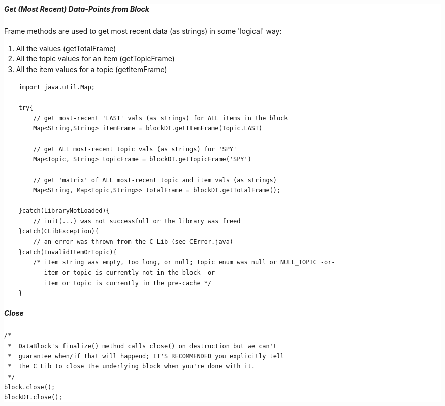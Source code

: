 
##### Get (Most Recent) Data-Points from Block

Frame methods are used to get most recent data (as strings) in some 'logical' way:

1. All the values (getTotalFrame)  
2. All the topic values for an item (getTopicFrame)  
3. All the item values for a topic (getItemFrame)  
```
    import java.util.Map;

    try{
        // get most-recent 'LAST' vals (as strings) for ALL items in the block
        Map<String,String> itemFrame = blockDT.getItemFrame(Topic.LAST)

        // get ALL most-recent topic vals (as strings) for 'SPY'
        Map<Topic, String> topicFrame = blockDT.getTopicFrame('SPY')

        // get 'matrix' of ALL most-recent topic and item vals (as strings)
        Map<String, Map<Topic,String>> totalFrame = blockDT.getTotalFrame();

    }catch(LibraryNotLoaded){
        // init(...) was not successfull or the library was freed 
    }catch(CLibException){
        // an error was thrown from the C Lib (see CError.java) 
    }catch(InvalidItemOrTopic){
        /* item string was empty, too long, or null; topic enum was null or NULL_TOPIC -or-
           item or topic is currently not in the block -or-
           item or topic is currently in the pre-cache */
    }
```

##### Close

    /* 
     *  DataBlock's finalize() method calls close() on destruction but we can't 
     *  guarantee when/if that will happend; IT'S RECOMMENDED you explicitly tell 
     *  the C Lib to close the underlying block when you're done with it. 
     */
    block.close();
    blockDT.close();
    






